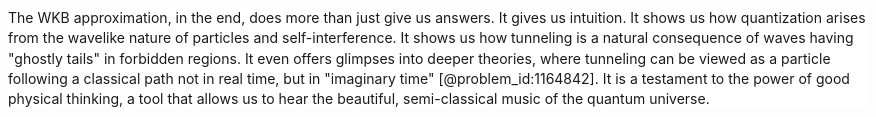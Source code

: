 The WKB approximation, in the end, does more than just give us answers. It gives us intuition. It shows us how quantization arises from the wavelike nature of particles and self-interference. It shows us how tunneling is a natural consequence of waves having "ghostly tails" in forbidden regions. It even offers glimpses into deeper theories, where tunneling can be viewed as a particle following a classical path not in real time, but in "imaginary time" [@problem_id:1164842]. It is a testament to the power of good physical thinking, a tool that allows us to hear the beautiful, semi-classical music of the quantum universe.